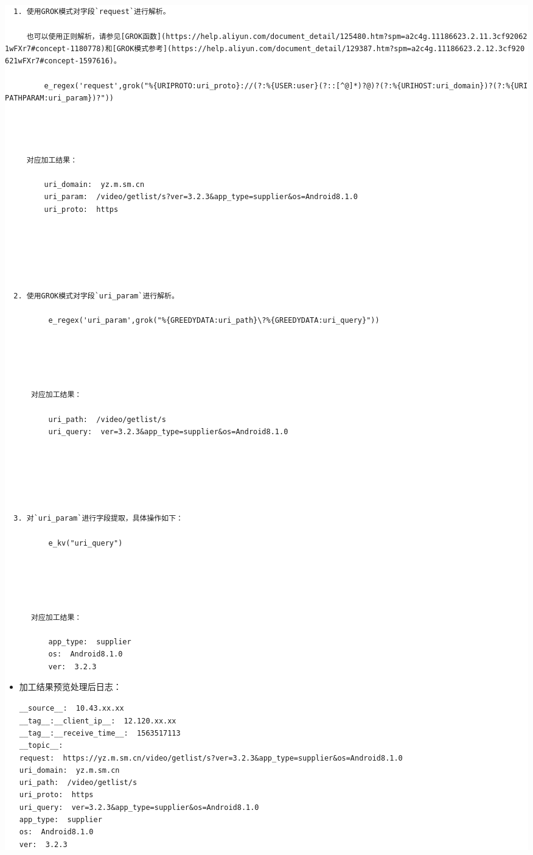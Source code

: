       1. 使用GROK模式对字段`request`进行解析。

         也可以使用正则解析，请参见[GROK函数](https://help.aliyun.com/document_detail/125480.htm?spm=a2c4g.11186623.2.11.3cf920621wFXr7#concept-1180778)和[GROK模式参考](https://help.aliyun.com/document_detail/129387.htm?spm=a2c4g.11186623.2.12.3cf920621wFXr7#concept-1597616)。 

             e_regex('request',grok("%{URIPROTO:uri_proto}://(?:%{USER:user}(?::[^@]*)?@)?(?:%{URIHOST:uri_domain})?(?:%{URIPATHPARAM:uri_param})?"))
             

         

         对应加工结果： 

             uri_domain:  yz.m.sm.cn
             uri_param:  /video/getlist/s?ver=3.2.3&app_type=supplier&os=Android8.1.0
             uri_proto:  https
             

         

         

      2. 使用GROK模式对字段`uri_param`进行解析。

              e_regex('uri_param',grok("%{GREEDYDATA:uri_path}\?%{GREEDYDATA:uri_query}"))
             

          


          对应加工结果： 

              uri_path:  /video/getlist/s
              uri_query:  ver=3.2.3&app_type=supplier&os=Android8.1.0
             

          

         

      3. 对`uri_param`进行字段提取，具体操作如下：

              e_kv("uri_query")
             

          


          对应加工结果： 

              app_type:  supplier
              os:  Android8.1.0
              ver:  3.2.3
             

          

         

      

    

  

* 加工结果预览处理后日志：

      __source__:  10.43.xx.xx
      __tag__:__client_ip__:  12.120.xx.xx
      __tag__:__receive_time__:  1563517113
      __topic__:  
      request:  https://yz.m.sm.cn/video/getlist/s?ver=3.2.3&app_type=supplier&os=Android8.1.0
      uri_domain:  yz.m.sm.cn
      uri_path:  /video/getlist/s
      uri_proto:  https
      uri_query:  ver=3.2.3&app_type=supplier&os=Android8.1.0
      app_type:  supplier
      os:  Android8.1.0
      ver:  3.2.3
      